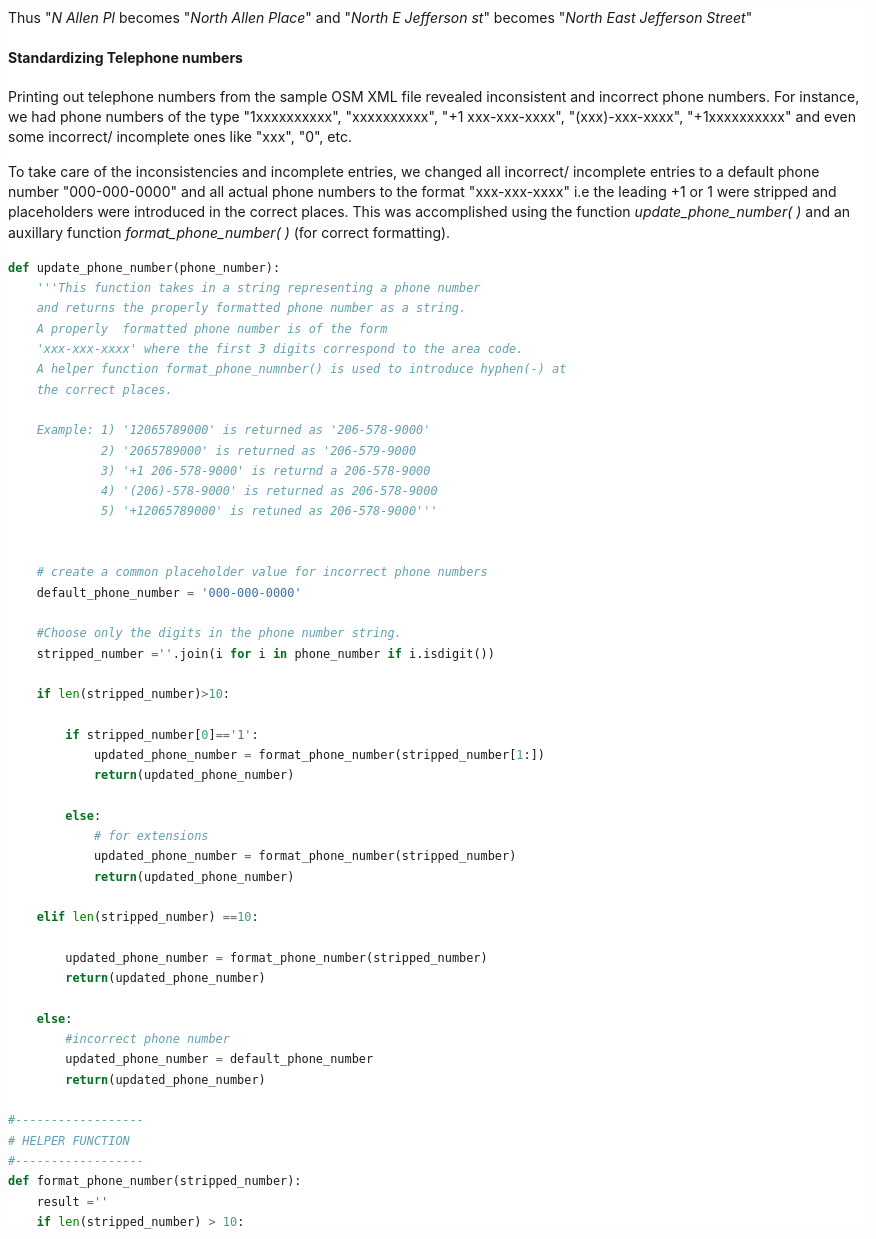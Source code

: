 Thus "*N Allen Pl* becomes "*North Allen Place*" and "*North E Jefferson st*" becomes "*North East Jefferson Street*"

#### Standardizing Telephone numbers

Printing out telephone numbers from the sample OSM XML file revealed inconsistent and incorrect phone numbers. 
For instance, we had phone numbers of the type "1xxxxxxxxxx", "xxxxxxxxxx", "+1 xxx-xxx-xxxx", "(xxx)-xxx-xxxx", "+1xxxxxxxxxx" and even some incorrect/ incomplete ones like "xxx", "0", etc. 

To take care of the inconsistencies and incomplete entries, we changed all incorrect/ incomplete entries to a default phone number "000-000-0000" and all actual phone numbers to the format "xxx-xxx-xxxx" i.e the leading +1 or 1 were stripped and placeholders were introduced in the correct places. This was accomplished using the function *update_phone_number( )* and an auxillary function *format_phone_number( )* (for correct formatting).


```python
def update_phone_number(phone_number):
    '''This function takes in a string representing a phone number
    and returns the properly formatted phone number as a string.
    A properly  formatted phone number is of the form
    'xxx-xxx-xxxx' where the first 3 digits correspond to the area code.
    A helper function format_phone_numnber() is used to introduce hyphen(-) at
    the correct places. 
    
    Example: 1) '12065789000' is returned as '206-578-9000'
             2) '2065789000' is returned as '206-579-9000
             3) '+1 206-578-9000' is returnd a 206-578-9000
             4) '(206)-578-9000' is returned as 206-578-9000
             5) '+12065789000' is retuned as 206-578-9000'''
    
    
    # create a common placeholder value for incorrect phone numbers
    default_phone_number = '000-000-0000'
    
    #Choose only the digits in the phone number string.
    stripped_number =''.join(i for i in phone_number if i.isdigit())
    
    if len(stripped_number)>10:
        
        if stripped_number[0]=='1':
            updated_phone_number = format_phone_number(stripped_number[1:])
            return(updated_phone_number)
        
        else:
            # for extensions
            updated_phone_number = format_phone_number(stripped_number)
            return(updated_phone_number)
    
    elif len(stripped_number) ==10:
        
        updated_phone_number = format_phone_number(stripped_number)
        return(updated_phone_number)
    
    else:
        #incorrect phone number
        updated_phone_number = default_phone_number
        return(updated_phone_number)

#------------------    
# HELPER FUNCTION
#------------------    
def format_phone_number(stripped_number):
    result =''
    if len(stripped_number) > 10:
```